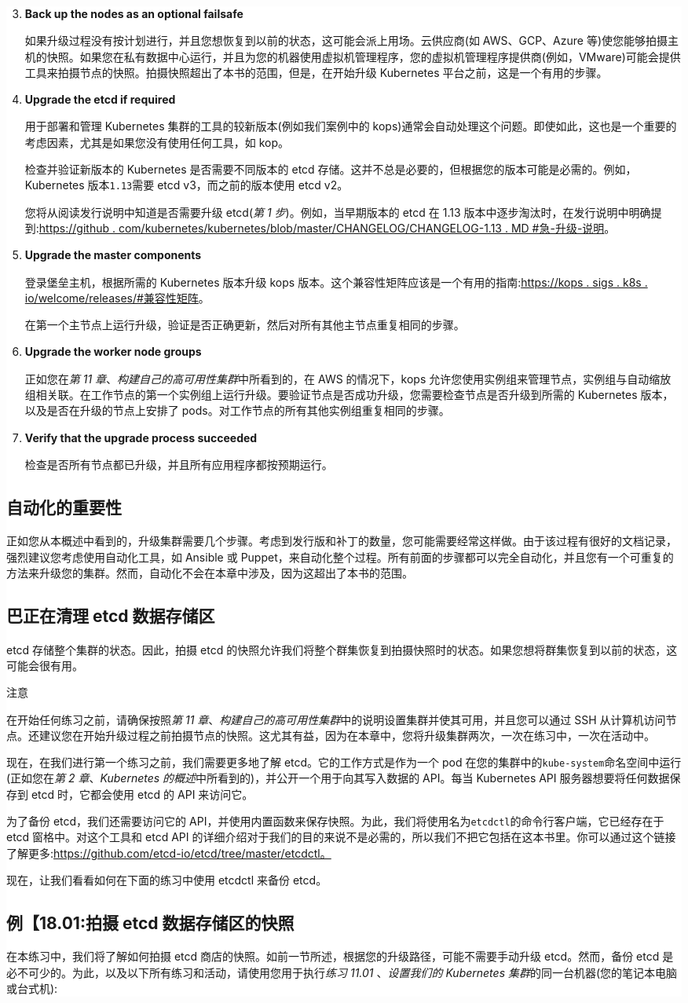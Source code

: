 3.  **Back up the nodes as an optional failsafe**

    如果升级过程没有按计划进行，并且您想恢复到以前的状态，这可能会派上用场。云供应商(如 AWS、GCP、Azure 等)使您能够拍摄主机的快照。如果您在私有数据中心运行，并且为您的机器使用虚拟机管理程序，您的虚拟机管理程序提供商(例如，VMware)可能会提供工具来拍摄节点的快照。拍摄快照超出了本书的范围，但是，在开始升级 Kubernetes 平台之前，这是一个有用的步骤。

4.  **Upgrade the etcd if required**

    用于部署和管理 Kubernetes 集群的工具的较新版本(例如我们案例中的 kops)通常会自动处理这个问题。即使如此，这也是一个重要的考虑因素，尤其是如果您没有使用任何工具，如 kop。

    检查并验证新版本的 Kubernetes 是否需要不同版本的 etcd 存储。这并不总是必要的，但根据您的版本可能是必需的。例如，Kubernetes 版本`1.13`需要 etcd v3，而之前的版本使用 etcd v2。

    您将从阅读发行说明中知道是否需要升级 etcd(*第 1 步*)。例如，当早期版本的 etcd 在 1.13 版本中逐步淘汰时，在发行说明中明确提到:[https://github . com/kubernetes/kubernetes/blob/master/CHANGELOG/CHANGELOG-1.13 . MD #急-升级-说明](https://github.com/kubernetes/kubernetes/blob/master/CHANGELOG/CHANGELOG-1.13.md#urgent-upgrade-notes)。

5.  **Upgrade the master components**

    登录堡垒主机，根据所需的 Kubernetes 版本升级 kops 版本。这个兼容性矩阵应该是一个有用的指南:[https://kops . sigs . k8s . io/welcome/releases/#兼容性矩阵](https://kops.sigs.k8s.io/welcome/releases/#compatibility-matrix)。

    在第一个主节点上运行升级，验证是否正确更新，然后对所有其他主节点重复相同的步骤。

6.  **Upgrade the worker node groups**

    正如您在*第 11 章*、*构建自己的高可用性集群*中所看到的，在 AWS 的情况下，kops 允许您使用实例组来管理节点，实例组与自动缩放组相关联。在工作节点的第一个实例组上运行升级。要验证节点是否成功升级，您需要检查节点是否升级到所需的 Kubernetes 版本，以及是否在升级的节点上安排了 pods。对工作节点的所有其他实例组重复相同的步骤。

7.  **Verify that the upgrade process succeeded**

    检查是否所有节点都已升级，并且所有应用程序都按预期运行。

## 自动化的重要性

正如您从本概述中看到的，升级集群需要几个步骤。考虑到发行版和补丁的数量，您可能需要经常这样做。由于该过程有很好的文档记录，强烈建议您考虑使用自动化工具，如 Ansible 或 Puppet，来自动化整个过程。所有前面的步骤都可以完全自动化，并且您有一个可重复的方法来升级您的集群。然而，自动化不会在本章中涉及，因为这超出了本书的范围。

## 巴正在清理 etcd 数据存储区

etcd 存储整个集群的状态。因此，拍摄 etcd 的快照允许我们将整个群集恢复到拍摄快照时的状态。如果您想将群集恢复到以前的状态，这可能会很有用。

注意

在开始任何练习之前，请确保按照*第 11 章*、*构建自己的高可用性集群*中的说明设置集群并使其可用，并且您可以通过 SSH 从计算机访问节点。还建议您在开始升级过程之前拍摄节点的快照。这尤其有益，因为在本章中，您将升级集群两次，一次在练习中，一次在活动中。

现在，在我们进行第一个练习之前，我们需要更多地了解 etcd。它的工作方式是作为一个 pod 在您的集群中的`kube-system`命名空间中运行(正如您在*第 2 章*、*Kubernetes 的概述*中所看到的)，并公开一个用于向其写入数据的 API。每当 Kubernetes API 服务器想要将任何数据保存到 etcd 时，它都会使用 etcd 的 API 来访问它。

为了备份 etcd，我们还需要访问它的 API，并使用内置函数来保存快照。为此，我们将使用名为`etcdctl`的命令行客户端，它已经存在于 etcd 窗格中。对这个工具和 etcd API 的详细介绍对于我们的目的来说不是必需的，所以我们不把它包括在这本书里。你可以通过这个链接了解更多:https://github.com/etcd-io/etcd/tree/master/etcdctl。

现在，让我们看看如何在下面的练习中使用 etcdctl 来备份 etcd。

## 例【18.01:拍摄 etcd 数据存储区的快照

在本练习中，我们将了解如何拍摄 etcd 商店的快照。如前一节所述，根据您的升级路径，可能不需要手动升级 etcd。然而，备份 etcd 是必不可少的。为此，以及以下所有练习和活动，请使用您用于执行*练习 11.01* 、*设置我们的 Kubernetes 集群*的同一台机器(您的笔记本电脑或台式机):
